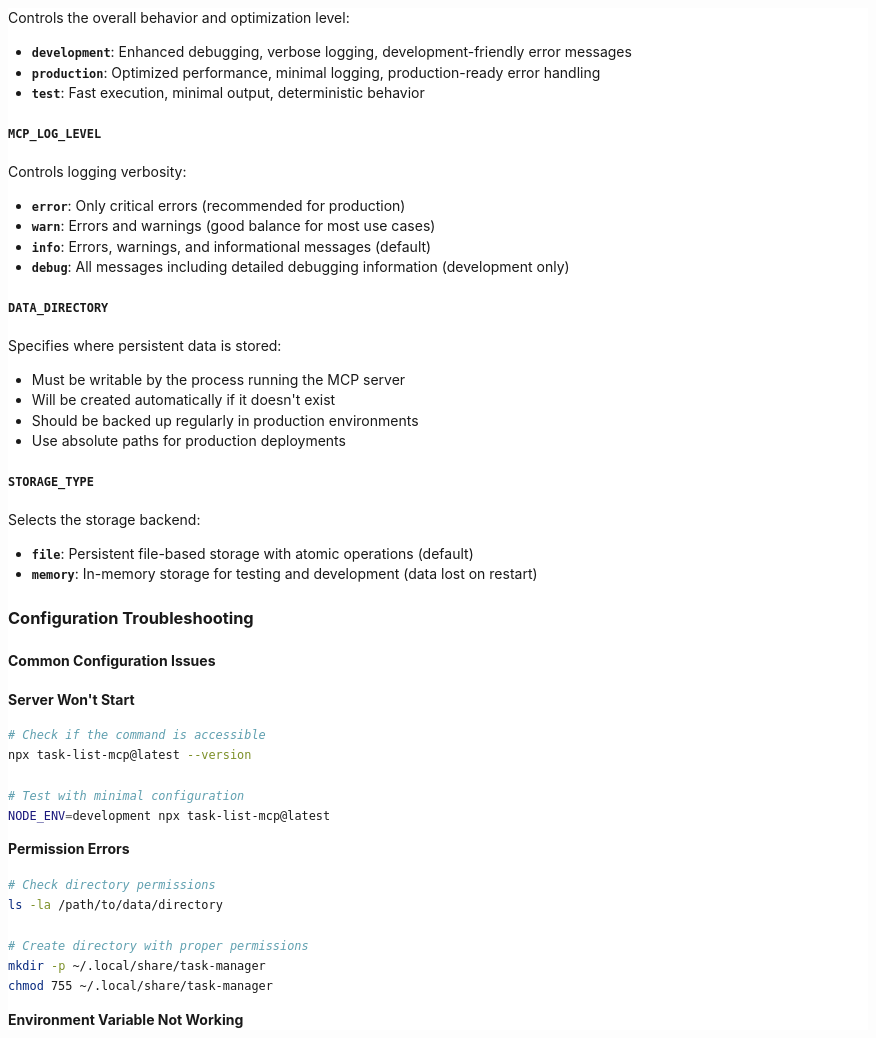Controls the overall behavior and optimization level:

- **`development`**: Enhanced debugging, verbose logging, development-friendly error messages
- **`production`**: Optimized performance, minimal logging, production-ready error handling
- **`test`**: Fast execution, minimal output, deterministic behavior

#### `MCP_LOG_LEVEL`

Controls logging verbosity:

- **`error`**: Only critical errors (recommended for production)
- **`warn`**: Errors and warnings (good balance for most use cases)
- **`info`**: Errors, warnings, and informational messages (default)
- **`debug`**: All messages including detailed debugging information (development only)

#### `DATA_DIRECTORY`

Specifies where persistent data is stored:

- Must be writable by the process running the MCP server
- Will be created automatically if it doesn't exist
- Should be backed up regularly in production environments
- Use absolute paths for production deployments

#### `STORAGE_TYPE`

Selects the storage backend:

- **`file`**: Persistent file-based storage with atomic operations (default)
- **`memory`**: In-memory storage for testing and development (data lost on restart)

### Configuration Troubleshooting

#### Common Configuration Issues

**Server Won't Start**

```bash
# Check if the command is accessible
npx task-list-mcp@latest --version

# Test with minimal configuration
NODE_ENV=development npx task-list-mcp@latest
```

**Permission Errors**

```bash
# Check directory permissions
ls -la /path/to/data/directory

# Create directory with proper permissions
mkdir -p ~/.local/share/task-manager
chmod 755 ~/.local/share/task-manager
```

**Environment Variable Not Working**
